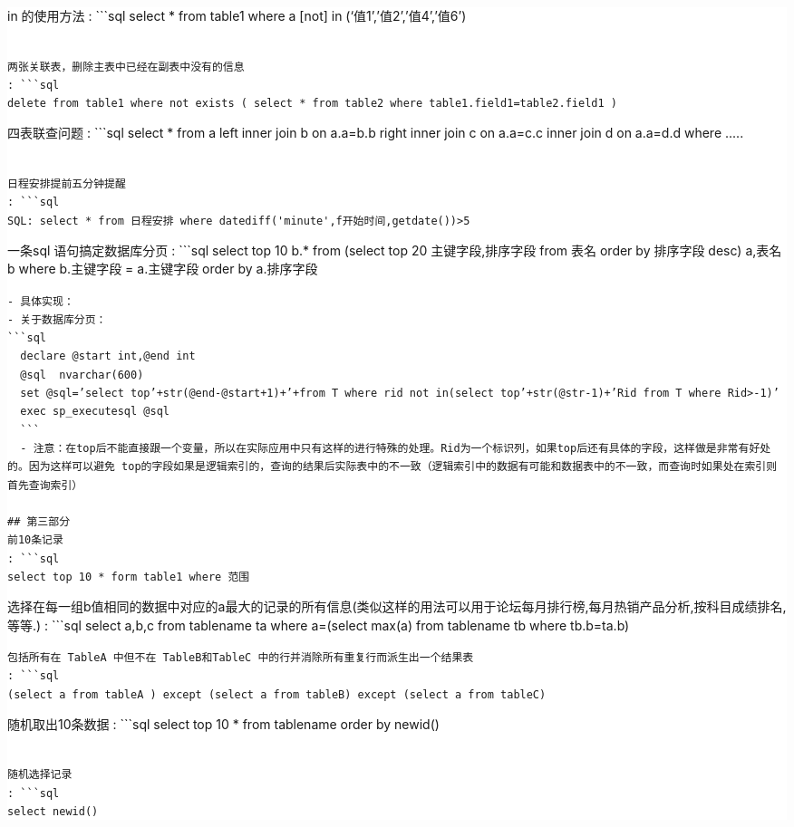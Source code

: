 
in 的使用方法
: ```sql
select * from table1 where a [not] in (‘值1’,’值2’,’值4’,’值6’)
  ```

两张关联表，删除主表中已经在副表中没有的信息
: ```sql
delete from table1 where not exists ( select * from table2 where table1.field1=table2.field1 )
  ```

四表联查问题
: ```sql
select * from a left inner join b on a.a=b.b right inner join c on a.a=c.c inner join d on a.a=d.d where .....
  ```

日程安排提前五分钟提醒
: ```sql
SQL: select * from 日程安排 where datediff('minute',f开始时间,getdate())>5
  ```

一条sql 语句搞定数据库分页
: ```sql
select top 10 b.* from (select top 20 主键字段,排序字段 from 表名 order by 排序字段 desc) a,表名 b where b.主键字段 = a.主键字段 order by a.排序字段
  ```
  - 具体实现：
  - 关于数据库分页：
  ```sql
    declare @start int,@end int
    @sql  nvarchar(600)
    set @sql=’select top’+str(@end-@start+1)+’+from T where rid not in(select top’+str(@str-1)+’Rid from T where Rid>-1)’
    exec sp_executesql @sql
    ```
    - 注意：在top后不能直接跟一个变量，所以在实际应用中只有这样的进行特殊的处理。Rid为一个标识列，如果top后还有具体的字段，这样做是非常有好处的。因为这样可以避免 top的字段如果是逻辑索引的，查询的结果后实际表中的不一致（逻辑索引中的数据有可能和数据表中的不一致，而查询时如果处在索引则首先查询索引）

## 第三部分
前10条记录
: ```sql
select top 10 * form table1 where 范围
  ```

选择在每一组b值相同的数据中对应的a最大的记录的所有信息(类似这样的用法可以用于论坛每月排行榜,每月热销产品分析,按科目成绩排名,等等.)
: ```sql
select a,b,c from tablename ta where a=(select max(a) from tablename tb where tb.b=ta.b)
  ```
包括所有在 TableA 中但不在 TableB和TableC 中的行并消除所有重复行而派生出一个结果表
: ```sql
(select a from tableA ) except (select a from tableB) except (select a from tableC)
  ```

随机取出10条数据
: ```sql
select top 10 * from tablename order by newid()
  ```

随机选择记录
: ```sql
select newid()
  ```
